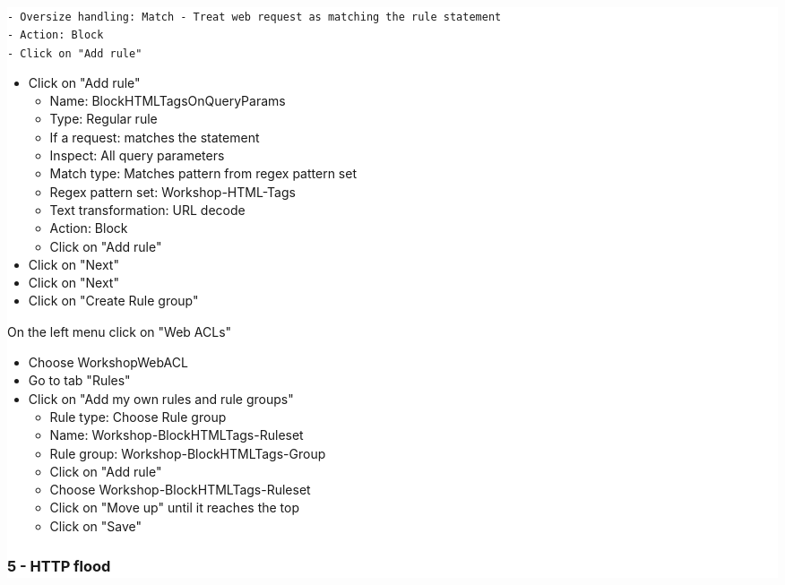     - Oversize handling: Match - Treat web request as matching the rule statement
    - Action: Block
    - Click on "Add rule"
- Click on "Add rule"
    - Name: BlockHTMLTagsOnQueryParams
    - Type: Regular rule
    - If a request: matches the statement
    - Inspect: All query parameters
    - Match type: Matches pattern from regex pattern set
    - Regex pattern set: Workshop-HTML-Tags
    - Text transformation: URL decode
    - Action: Block
    - Click on "Add rule"
- Click on "Next"
- Click on "Next"
- Click on "Create Rule group"

On the left menu click on "Web ACLs"
- Choose WorkshopWebACL
- Go to tab "Rules"
- Click on "Add my own rules and rule groups"
    - Rule type: Choose Rule group
    - Name: Workshop-BlockHTMLTags-Ruleset
    - Rule group: Workshop-BlockHTMLTags-Group
    - Click on "Add rule"
    - Choose Workshop-BlockHTMLTags-Ruleset
    - Click on "Move up" until it reaches the top
    - Click on "Save"

### 5 - HTTP flood
